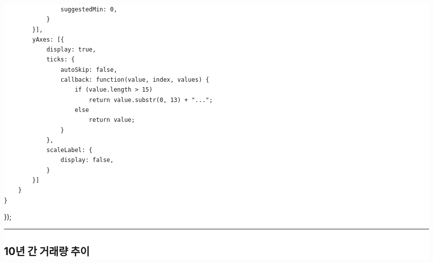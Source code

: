                     suggestedMin: 0,
                }
            }],
            yAxes: [{
                display: true,
                ticks: {
                    autoSkip: false,
                    callback: function(value, index, values) {
                        if (value.length > 15)
                            return value.substr(0, 13) + "...";
                        else
                            return value;
                    }
                },
                scaleLabel: {
                    display: false,
                }
            }]
        }
    }
});

</script>


---

## 10년 간 거래량 추이


<div style="width:100%;">
    <canvas id="deal_progress" height="250"></canvas>
</div>

<script>
new Chart(document.getElementById("deal_progress"), {
    type: 'line',
    data: {
        labels: ['200812','200901','200902','200903','200904','200905','200906','200907','200908','200909','200910','200911','200912','201001','201002','201003','201004','201005','201006','201007','201008','201009','201010','201011','201012','201101','201102','201103','201104','201105','201106','201107','201108','201109','201110','201111','201112','201201','201202','201203','201204','201205','201206','201207','201208','201209','201210','201211','201212','201301','201302','201303','201304','201305','201306','201307','201308','201309','201310','201311','201312','201401','201402','201403','201404','201405','201406','201407','201408','201409','201410','201411','201412','201501','201502','201503','201504','201505','201506','201507','201508','201509','201510','201511','201512','201601','201602','201603','201604','201605','201606','201607','201608','201609','201610','201611','201612','201701','201702','201703','201704','201705','201706','201707','201708','201709','201710','201711','201712','201801','201802','201803','201804','201805','201806','201807','201808','201809','201810','201811','201812'],
        datasets: [{
            label: '실거래 수',
            pointRadius: 1,
            data: [1, 5, 9, 10, 18, 20, 18, 15, 40, 25, 19, 16, 21, 24, 8, 13, 10, 5, 6, 5, 5, 8, 15, 10, 16, 24, 16, 15, 17, 3, 5, 9, 9, 8, 7, 10, 6, 3, 9, 11, 10, 6, 6, 2, 1, 10, 15, 9, 4, 12, 8, 18, 22, 18, 17, 11, 11, 18, 26, 16, 10, 16, 24, 35, 18, 13, 10, 18, 31, 24, 26, 22, 15, 25, 27, 46, 28, 36, 32, 23, 19, 19, 25, 22, 8, 12, 12, 19, 26, 18, 41, 46, 42, 28, 50, 14, 10, 12, 22, 39, 40, 91, 74, 99, 16, 18, 22, 37, 65, 85, 49, 30, 12, 12, 7, 21, 68, 53, 14, 3, 0],
            borderColor: "rgba(255, 201, 14, 1)",
            backgroundColor: "rgba(255, 201, 14, 0.5)",
            fill: true,
        }]
    },
    options: {
        responsive: true,
        title: {